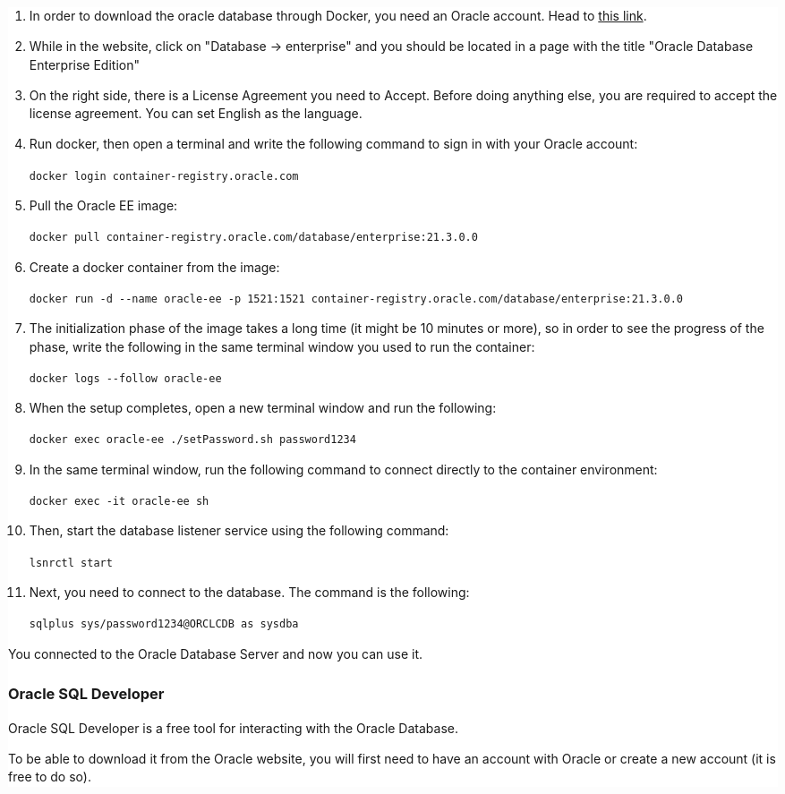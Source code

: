 1. In order to download the oracle database through Docker, you need an Oracle account. Head to [this link](https://container-registry.oracle.com/ords/f?p=113:10).

2. While in the website, click on "Database -> enterprise" and you should be located in a page with the title "Oracle Database Enterprise Edition"

3. On the right side, there is a License Agreement you need to Accept. Before doing anything else, you are required to accept the license agreement. You can set English as the language.

4. Run docker, then open a terminal and write the following command to sign in with your Oracle account:
   ```docker
   docker login container-registry.oracle.com
   ```
5. Pull the Oracle EE image:
   ```docker
   docker pull container-registry.oracle.com/database/enterprise:21.3.0.0
   ```
6. Create a docker container from the image:
   ```docker
   docker run -d --name oracle-ee -p 1521:1521 container-registry.oracle.com/database/enterprise:21.3.0.0
   ```
7. The initialization phase of the image takes a long time (it might be 10 minutes or more), so in order to see the progress of the phase, write the following in the same terminal window you used to run the container:
   ```docker
   docker logs --follow oracle-ee
   ```
8. When the setup completes, open a new terminal window and run the following:
   ```docker
   docker exec oracle-ee ./setPassword.sh password1234
   ```
9. In the same terminal window, run the following command to connect directly to the container environment:
   ```docker
   docker exec -it oracle-ee sh
   ```
10. Then, start the database listener service using the following command:
    ```oraclesqlplus
    lsnrctl start
    ```
11. Next, you need to connect to the database. The command  is the following:
    ```oraclesqlplus
    sqlplus sys/password1234@ORCLCDB as sysdba
    ```

You connected to the Oracle Database Server and now you can use it.

### Oracle SQL Developer

Oracle SQL Developer is a free tool for interacting with the Oracle Database.

To be able to download it from the Oracle website, you will first need to have an account with Oracle or create a new account (it is free to do so).
